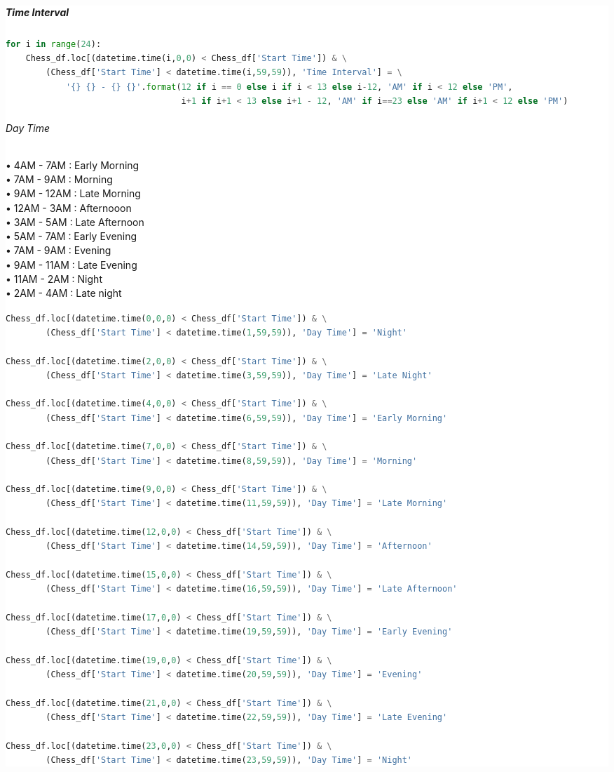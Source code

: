 

##### Time Interval


```python
for i in range(24):
    Chess_df.loc[(datetime.time(i,0,0) < Chess_df['Start Time']) & \
        (Chess_df['Start Time'] < datetime.time(i,59,59)), 'Time Interval'] = \
            '{} {} - {} {}'.format(12 if i == 0 else i if i < 13 else i-12, 'AM' if i < 12 else 'PM', 
                                   i+1 if i+1 < 13 else i+1 - 12, 'AM' if i==23 else 'AM' if i+1 < 12 else 'PM')
```

###### Day Time

• 4AM - 7AM : Early Morning\
• 7AM - 9AM : Morning\
• 9AM - 12AM : Late Morning\
• 12AM - 3AM : Afternooon\
• 3AM - 5AM : Late Afternoon\
• 5AM - 7AM : Early Evening\
• 7AM - 9AM : Evening\
• 9AM - 11AM : Late Evening\
• 11AM - 2AM : Night\
• 2AM - 4AM : Late night


```python
Chess_df.loc[(datetime.time(0,0,0) < Chess_df['Start Time']) & \
        (Chess_df['Start Time'] < datetime.time(1,59,59)), 'Day Time'] = 'Night'

Chess_df.loc[(datetime.time(2,0,0) < Chess_df['Start Time']) & \
        (Chess_df['Start Time'] < datetime.time(3,59,59)), 'Day Time'] = 'Late Night'

Chess_df.loc[(datetime.time(4,0,0) < Chess_df['Start Time']) & \
        (Chess_df['Start Time'] < datetime.time(6,59,59)), 'Day Time'] = 'Early Morning'

Chess_df.loc[(datetime.time(7,0,0) < Chess_df['Start Time']) & \
        (Chess_df['Start Time'] < datetime.time(8,59,59)), 'Day Time'] = 'Morning'

Chess_df.loc[(datetime.time(9,0,0) < Chess_df['Start Time']) & \
        (Chess_df['Start Time'] < datetime.time(11,59,59)), 'Day Time'] = 'Late Morning'

Chess_df.loc[(datetime.time(12,0,0) < Chess_df['Start Time']) & \
        (Chess_df['Start Time'] < datetime.time(14,59,59)), 'Day Time'] = 'Afternoon'

Chess_df.loc[(datetime.time(15,0,0) < Chess_df['Start Time']) & \
        (Chess_df['Start Time'] < datetime.time(16,59,59)), 'Day Time'] = 'Late Afternoon'

Chess_df.loc[(datetime.time(17,0,0) < Chess_df['Start Time']) & \
        (Chess_df['Start Time'] < datetime.time(19,59,59)), 'Day Time'] = 'Early Evening'

Chess_df.loc[(datetime.time(19,0,0) < Chess_df['Start Time']) & \
        (Chess_df['Start Time'] < datetime.time(20,59,59)), 'Day Time'] = 'Evening'

Chess_df.loc[(datetime.time(21,0,0) < Chess_df['Start Time']) & \
        (Chess_df['Start Time'] < datetime.time(22,59,59)), 'Day Time'] = 'Late Evening'

Chess_df.loc[(datetime.time(23,0,0) < Chess_df['Start Time']) & \
        (Chess_df['Start Time'] < datetime.time(23,59,59)), 'Day Time'] = 'Night'
```
